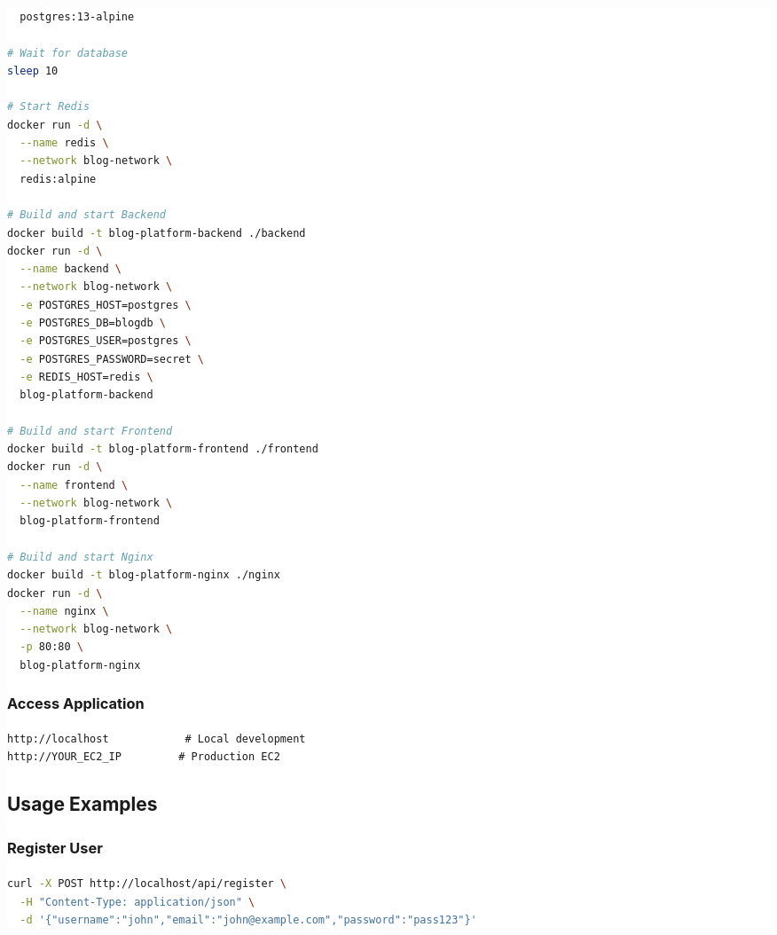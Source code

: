 ```bash
  postgres:13-alpine

# Wait for database
sleep 10

# Start Redis
docker run -d \
  --name redis \
  --network blog-network \
  redis:alpine

# Build and start Backend
docker build -t blog-platform-backend ./backend
docker run -d \
  --name backend \
  --network blog-network \
  -e POSTGRES_HOST=postgres \
  -e POSTGRES_DB=blogdb \
  -e POSTGRES_USER=postgres \
  -e POSTGRES_PASSWORD=secret \
  -e REDIS_HOST=redis \
  blog-platform-backend

# Build and start Frontend
docker build -t blog-platform-frontend ./frontend
docker run -d \
  --name frontend \
  --network blog-network \
  blog-platform-frontend

# Build and start Nginx
docker build -t blog-platform-nginx ./nginx
docker run -d \
  --name nginx \
  --network blog-network \
  -p 80:80 \
  blog-platform-nginx
```

### Access Application
```
http://localhost            # Local development
http://YOUR_EC2_IP         # Production EC2
```

## Usage Examples

### Register User
```bash
curl -X POST http://localhost/api/register \
  -H "Content-Type: application/json" \
  -d '{"username":"john","email":"john@example.com","password":"pass123"}'
```
